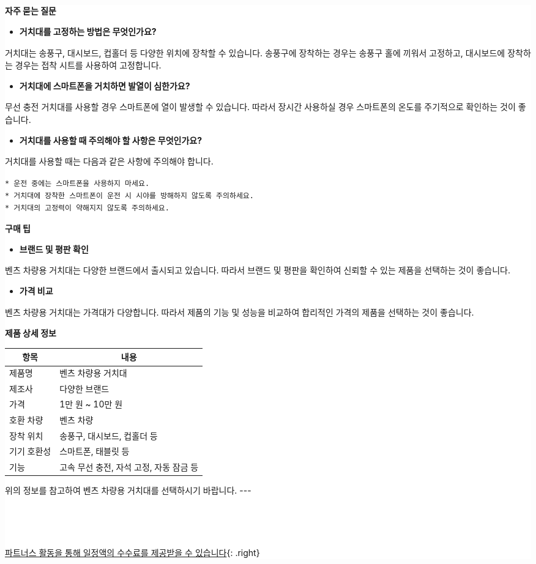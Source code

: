 **자주 묻는 질문**

* **거치대를 고정하는 방법은 무엇인가요?**

거치대는 송풍구, 대시보드, 컵홀더 등 다양한 위치에 장착할 수 있습니다. 송풍구에 장착하는 경우는 송풍구 홀에 끼워서 고정하고, 대시보드에 장착하는 경우는 접착 시트를 사용하여 고정합니다.

* **거치대에 스마트폰을 거치하면 발열이 심한가요?**

무선 충전 거치대를 사용할 경우 스마트폰에 열이 발생할 수 있습니다. 따라서 장시간 사용하실 경우 스마트폰의 온도를 주기적으로 확인하는 것이 좋습니다.

* **거치대를 사용할 때 주의해야 할 사항은 무엇인가요?**

거치대를 사용할 때는 다음과 같은 사항에 주의해야 합니다.

    * 운전 중에는 스마트폰을 사용하지 마세요.
    * 거치대에 장착한 스마트폰이 운전 시 시야를 방해하지 않도록 주의하세요.
    * 거치대의 고정력이 약해지지 않도록 주의하세요.

**구매 팁**

* **브랜드 및 평판 확인**

벤츠 차량용 거치대는 다양한 브랜드에서 출시되고 있습니다. 따라서 브랜드 및 평판을 확인하여 신뢰할 수 있는 제품을 선택하는 것이 좋습니다.

* **가격 비교**

벤츠 차량용 거치대는 가격대가 다양합니다. 따라서 제품의 기능 및 성능을 비교하여 합리적인 가격의 제품을 선택하는 것이 좋습니다.

**제품 상세 정보**

| 항목 | 내용 |
|---|---|
| 제품명 | 벤츠 차량용 거치대 |
| 제조사 | 다양한 브랜드 |
| 가격 | 1만 원 ~ 10만 원 |
| 호환 차량 | 벤츠 차량 |
| 장착 위치 | 송풍구, 대시보드, 컵홀더 등 |
| 기기 호환성 | 스마트폰, 태블릿 등 |
| 기능 | 고속 무선 충전, 자석 고정, 자동 잠금 등 |

위의 정보를 참고하여 벤츠 차량용 거치대를 선택하시기 바랍니다.
---<br><br><br><br><br> [ 파트너스 활동을 통해 일정액의 수수료를 제공받을 수 있습니다](https://link.coupang.com/a/blsRe7){: .right}